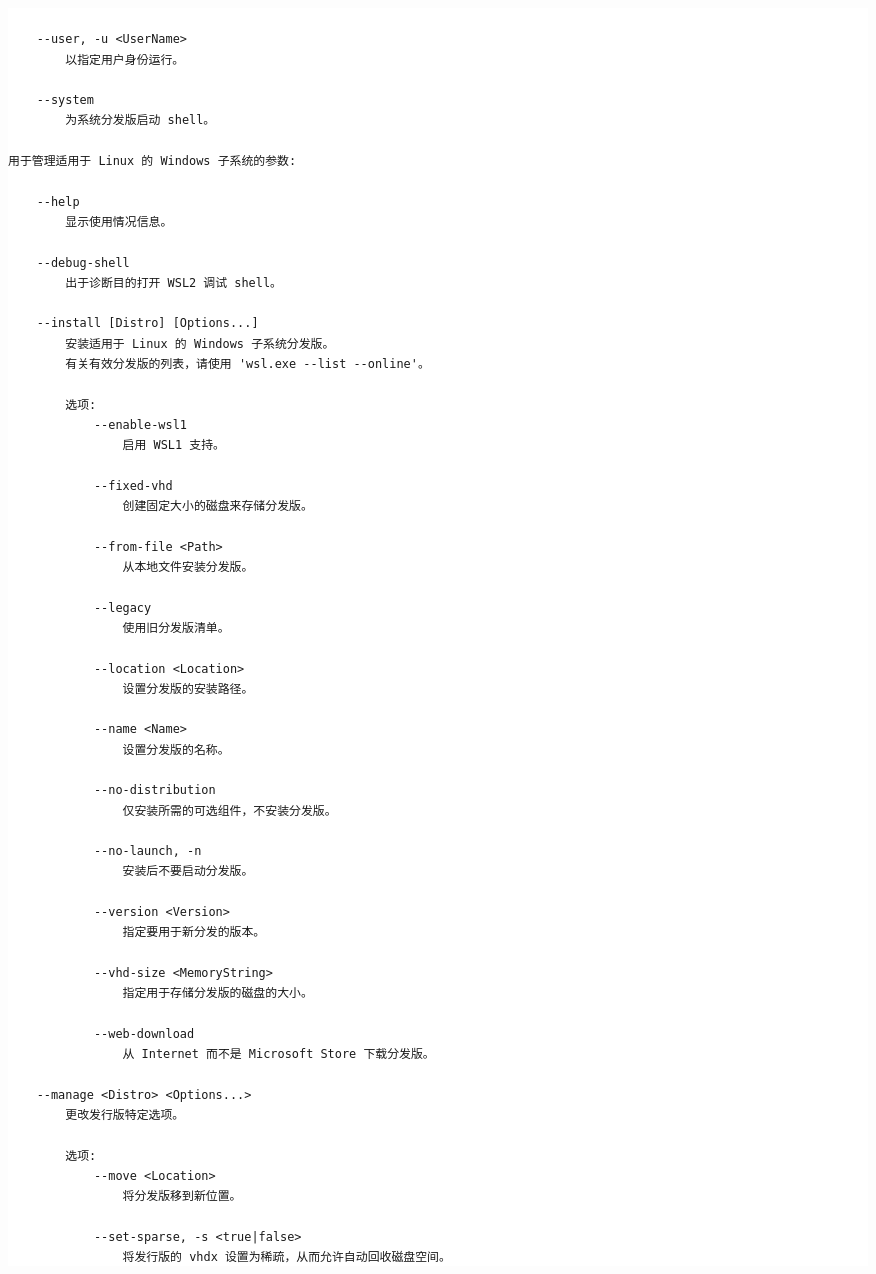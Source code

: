 ```txt

    --user, -u <UserName>
        以指定用户身份运行。

    --system
        为系统分发版启动 shell。

用于管理适用于 Linux 的 Windows 子系统的参数:

    --help
        显示使用情况信息。

    --debug-shell
        出于诊断目的打开 WSL2 调试 shell。

    --install [Distro] [Options...]
        安装适用于 Linux 的 Windows 子系统分发版。
        有关有效分发版的列表，请使用 'wsl.exe --list --online'。

        选项:
            --enable-wsl1
                启用 WSL1 支持。

            --fixed-vhd
                创建固定大小的磁盘来存储分发版。

            --from-file <Path>
                从本地文件安装分发版。

            --legacy
                使用旧分发版清单。

            --location <Location>
                设置分发版的安装路径。

            --name <Name>
                设置分发版的名称。

            --no-distribution
                仅安装所需的可选组件，不安装分发版。

            --no-launch, -n
                安装后不要启动分发版。

            --version <Version>
                指定要用于新分发的版本。

            --vhd-size <MemoryString>
                指定用于存储分发版的磁盘的大小。

            --web-download
                从 Internet 而不是 Microsoft Store 下载分发版。

    --manage <Distro> <Options...>
        更改发行版特定选项。

        选项:
            --move <Location>
                将分发版移到新位置。

            --set-sparse, -s <true|false>
                将发行版的 vhdx 设置为稀疏，从而允许自动回收磁盘空间。

```